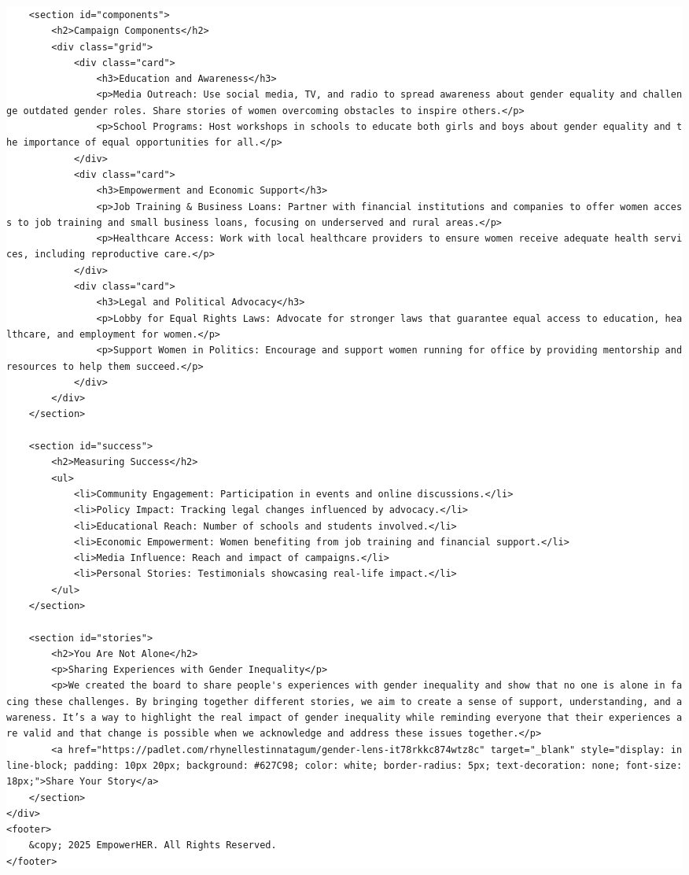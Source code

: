         <section id="components">
            <h2>Campaign Components</h2>
            <div class="grid">
                <div class="card">
                    <h3>Education and Awareness</h3>
                    <p>Media Outreach: Use social media, TV, and radio to spread awareness about gender equality and challenge outdated gender roles. Share stories of women overcoming obstacles to inspire others.</p>
                    <p>School Programs: Host workshops in schools to educate both girls and boys about gender equality and the importance of equal opportunities for all.</p>
                </div>
                <div class="card">
                    <h3>Empowerment and Economic Support</h3>
                    <p>Job Training & Business Loans: Partner with financial institutions and companies to offer women access to job training and small business loans, focusing on underserved and rural areas.</p>
                    <p>Healthcare Access: Work with local healthcare providers to ensure women receive adequate health services, including reproductive care.</p>
                </div>
                <div class="card">
                    <h3>Legal and Political Advocacy</h3>
                    <p>Lobby for Equal Rights Laws: Advocate for stronger laws that guarantee equal access to education, healthcare, and employment for women.</p>
                    <p>Support Women in Politics: Encourage and support women running for office by providing mentorship and resources to help them succeed.</p>
                </div>
            </div>
        </section>
        
        <section id="success">
            <h2>Measuring Success</h2>
            <ul>
                <li>Community Engagement: Participation in events and online discussions.</li>
                <li>Policy Impact: Tracking legal changes influenced by advocacy.</li>
                <li>Educational Reach: Number of schools and students involved.</li>
                <li>Economic Empowerment: Women benefiting from job training and financial support.</li>
                <li>Media Influence: Reach and impact of campaigns.</li>
                <li>Personal Stories: Testimonials showcasing real-life impact.</li>
            </ul>
        </section>
        
        <section id="stories">
            <h2>You Are Not Alone</h2>
            <p>Sharing Experiences with Gender Inequality</p>
            <p>We created the board to share people's experiences with gender inequality and show that no one is alone in facing these challenges. By bringing together different stories, we aim to create a sense of support, understanding, and awareness. It’s a way to highlight the real impact of gender inequality while reminding everyone that their experiences are valid and that change is possible when we acknowledge and address these issues together.</p>
            <a href="https://padlet.com/rhynellestinnatagum/gender-lens-it78rkkc874wtz8c" target="_blank" style="display: inline-block; padding: 10px 20px; background: #627C98; color: white; border-radius: 5px; text-decoration: none; font-size: 18px;">Share Your Story</a>
        </section>
    </div>
    <footer>
        &copy; 2025 EmpowerHER. All Rights Reserved.
    </footer>
</body>
</html>
